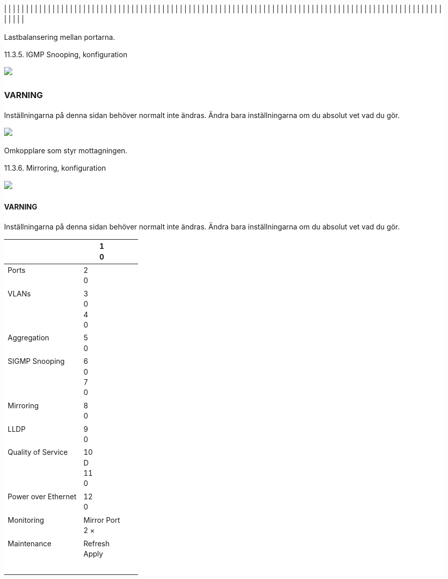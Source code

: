 |                                                                                                                                                                                                                                                                                                                                                                                                                                         |               |                                    |   |   |   |   |   |   |   |   |  |    |  |
|                                                                                                                                                                                                                                                                                                                                                                                                                                         |               |                                    |   |   |   |   |   |   |   |   |  |    |  |
|                                                                                                                                                                                                                                                                                                                                                                                                                                         |               |                                    |   |   |   |   |   |   |   |   |  |    |  |
|                                                                                                                                                                                                                                                                                                                                                                                                                                         |               |                                    |   |   |   |   |   |   |   |   |  |    |  |
|                                                                                                                                                                                                                                                                                                                                                                                                                                         |               |                                    |   |   |   |   |   |   |   |   |  |    |  |
|                                                                                                                                                                                                                                                                                                                                                                                                                                         |               |                                    |   |   |   |   |   |   |   |   |  |    |  |
|                                                                                                                                                                                                                                                                                                                                                                                                                                         |               |                                    |   |   |   |   |   |   |   |   |  |    |  |

Lastbalansering mellan portarna.

11.3.5. IGMP Snooping, konfiguration

![](_page_20_Picture_3.jpeg)

### **VARNING**

Inställningarna på denna sidan behöver normalt inte ändras. Ändra bara inställningarna om du absolut vet vad du gör.

<span id="page-21-0"></span>![](_page_21_Picture_0.jpeg)

Omkopplare som styr mottagningen.

11.3.6. Mirroring, konfiguration

![](_page_21_Picture_3.jpeg)

#### **VARNING**

Inställningarna på denna sidan behöver normalt inte ändras. Ändra bara inställningarna om du absolut vet vad du gör.

<span id="page-22-0"></span>

|                     | 1<br>0             |  |  |
|---------------------|--------------------|--|--|
| Ports               | 2<br>0             |  |  |
| VLANs               | 3<br>0<br>4<br>0   |  |  |
| Aggregation         | 5<br>0             |  |  |
| SIGMP Snooping      | 6<br>0<br>7<br>0   |  |  |
| Mirroring           | 8<br>0             |  |  |
| LLDP                | 9<br>0             |  |  |
| Quality of Service  | 10<br>D<br>11<br>0 |  |  |
| Power over Ethernet | 12<br>0            |  |  |
| Monitoring          | Mirror Port<br>2 × |  |  |
| Maintenance         | Refresh<br>Apply   |  |  |
|                     |                    |  |  |
|                     |                    |  |  |
|                     |                    |  |  |
|                     |                    |  |  |
|                     |                    |  |  |
